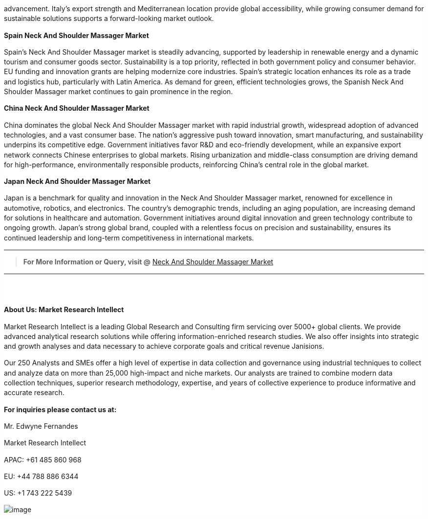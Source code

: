 advancement. Italy&rsquo;s export strength and Mediterranean location provide global accessibility, while growing consumer demand for sustainable solutions supports a forward-looking market outlook.</p><p class="" data-start="4424" data-end="4975"><strong data-start="4424" data-end="4445">Spain Neck And Shoulder Massager Market</strong></p><p class="" data-start="4424" data-end="4975">Spain&rsquo;s Neck And Shoulder Massager market is steadily advancing, supported by leadership in renewable energy and a dynamic tourism and consumer goods sector. Sustainability is a top priority, reflected in both government policy and consumer behavior. EU funding and innovation grants are helping modernize core industries. Spain&rsquo;s strategic location enhances its role as a trade and logistics hub, particularly with Latin America. As demand for green, efficient technologies grows, the Spanish Neck And Shoulder Massager market continues to gain prominence in the region.</p><p class="" data-start="4977" data-end="5589"><strong data-start="4977" data-end="4998">China Neck And Shoulder Massager Market</strong></p><p class="" data-start="4977" data-end="5589">China dominates the global Neck And Shoulder Massager market with rapid industrial growth, widespread adoption of advanced technologies, and a vast consumer base. The nation&rsquo;s aggressive push toward innovation, smart manufacturing, and sustainability underpins its competitive edge. Government initiatives favor R&amp;D and eco-friendly development, while an expansive export network connects Chinese enterprises to global markets. Rising urbanization and middle-class consumption are driving demand for high-performance, environmentally responsible products, reinforcing China&rsquo;s central role in the global market.</p><p class="" data-start="5591" data-end="6162"><strong data-start="5591" data-end="5612">Japan Neck And Shoulder Massager Market</strong></p><p class="" data-start="5591" data-end="6162">Japan is a benchmark for quality and innovation in the Neck And Shoulder Massager market, renowned for excellence in automotive, robotics, and electronics. The country&rsquo;s demographic trends, including an aging population, are increasing demand for solutions in healthcare and automation. Government initiatives around digital innovation and green technology contribute to ongoing growth. Japan&rsquo;s strong global brand, coupled with a relentless focus on precision and sustainability, ensures its continued leadership and long-term competitiveness in international markets.</p><hr /><blockquote><p><span class="font-[700]"><strong>For More Information or Query, visit&nbsp;@</strong>&nbsp;</span><span class="font-[700]"><a href="https://www.marketresearchintellect.com/product/global-neck-and-shoulder-massager-market-size-forecast-2/?utm_source=Linkedin&utm_medium=019" target="_blank" data-tracking-control-name="article-ssr-frontend-pulse_little-text-block" data-tracking-will-navigate="" data-test-link="">Neck And Shoulder Massager Market</a></span></p></blockquote><hr /><h3>&nbsp;</h3><p><strong><span class="font-[700]">About Us: Market Research Intellect</span></strong></p><p><span class="">Market Research Intellect is a leading Global Research and Consulting firm servicing over 5000+ global clients. We provide advanced analytical research solutions while offering information-enriched research studies.&nbsp;</span>We also offer insights into strategic and growth analyses and data necessary to achieve corporate goals and critical revenue Janisions.</p><p><span class="">Our 250 Analysts and SMEs offer a high level of expertise in data collection and governance using industrial techniques to collect and analyze data on more than 25,000 high-impact and niche markets. Our analysts are trained to combine modern data collection techniques, superior research methodology, expertise, and years of collective experience to produce informative and accurate research.</span></p><p><strong>For inquiries please contact us at:</strong></p><p>Mr. Edwyne Fernandes</p><p>Market Research Intellect</p><p>APAC: +61 485 860 968</p><p>EU: +44 788 886 6344</p><p>US: +1 743 222 5439</p>
![image](https://github.com/user-attachments/assets/e19850d5-ba89-47a8-b27c-bd82ac5523c7)

